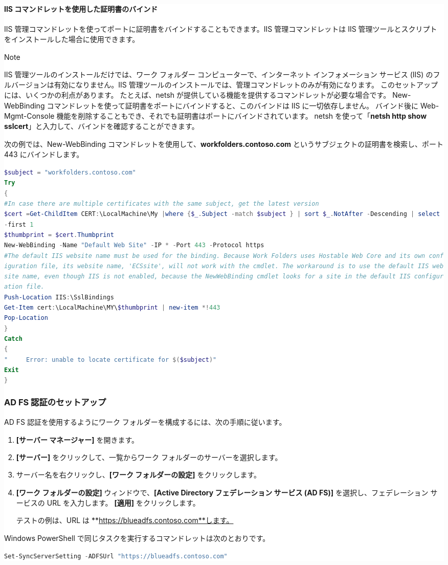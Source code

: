 #### <a name="bind-the-certificate-by-using-iis-cmdlets"></a>IIS コマンドレットを使用した証明書のバインド  
IIS 管理コマンドレットを使ってポートに証明書をバインドすることもできます。IIS 管理コマンドレットは IIS 管理ツールとスクリプトをインストールした場合に使用できます。  
  
> [!NOTE]  
> IIS 管理ツールのインストールだけでは、ワーク フォルダー コンピューターで、インターネット インフォメーション サービス (IIS) のフルバージョンは有効になりません。IIS 管理ツールのインストールでは、管理コマンドレットのみが有効になります。 このセットアップには、いくつかの利点があります。 たとえば、netsh が提供している機能を提供するコマンドレットが必要な場合です。 New-WebBinding コマンドレットを使って証明書をポートにバインドすると、このバインドは IIS に一切依存しません。 バインド後に Web-Mgmt-Console 機能を削除することもでき、それでも証明書はポートにバインドされています。 netsh を使って「**netsh http show sslcert**」と入力して、バインドを確認することができます。  
  
次の例では、New-WebBinding コマンドレットを使用して、**workfolders.contoso.com** というサブジェクトの証明書を検索し、ポート 443 にバインドします。  
  
```powershell  
$subject = "workfolders.contoso.com"  
Try  
{  
#In case there are multiple certificates with the same subject, get the latest version   
$cert =Get-ChildItem CERT:\LocalMachine\My |where {$_.Subject -match $subject } | sort $_.NotAfter -Descending | select -first 1   
$thumbprint = $cert.Thumbprint  
New-WebBinding -Name "Default Web Site" -IP * -Port 443 -Protocol https  
#The default IIS website name must be used for the binding. Because Work Folders uses Hostable Web Core and its own configuration file, its website name, 'ECSsite', will not work with the cmdlet. The workaround is to use the default IIS website name, even though IIS is not enabled, because the NewWebBinding cmdlet looks for a site in the default IIS configuration file.   
Push-Location IIS:\SslBindings  
Get-Item cert:\LocalMachine\MY\$thumbprint | new-item *!443  
Pop-Location  
}  
Catch  
{  
"     Error: unable to locate certificate for $($subject)"  
Exit  
}   
```  
  
### <a name="set-up-ad-fs-authentication"></a>AD FS 認証のセットアップ  
AD FS 認証を使用するようにワーク フォルダーを構成するには、次の手順に従います。  
  
1.  **[サーバー マネージャー]** を開きます。  
  
2.  **[サーバー]** をクリックして、一覧からワーク フォルダーのサーバーを選択します。  
  
3.  サーバー名を右クリックし、**[ワーク フォルダーの設定]** をクリックします。  
  
4.  **[ワーク フォルダーの設定]** ウィンドウで、**[Active Directory フェデレーション サービス (AD FS)]** を選択し、フェデレーション サービスの URL を入力します。 **[適用]** をクリックします。  
  
    テストの例は、URL は **https://blueadfs.contoso.com**します。  
  
Windows PowerShell で同じタスクを実行するコマンドレットは次のとおりです。  
  
```powershell  
Set-SyncServerSetting -ADFSUrl "https://blueadfs.contoso.com"   
```  
  